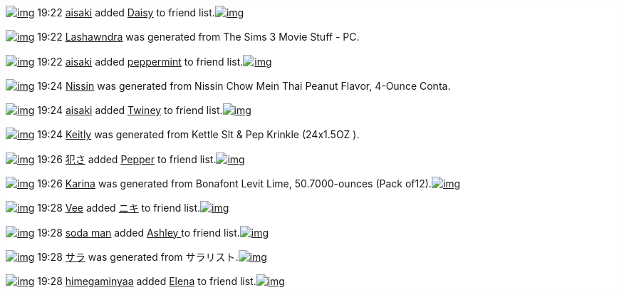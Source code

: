 [![img](http://www.deviantsart.com/1k3c6f6.jpeg)](http://www.barcodekanojo.com/user/400641/aisaki) 19:22 [aisaki](http://www.barcodekanojo.com/user/400641/aisaki) added [Daisy](http://www.barcodekanojo.com/kanojo/2706009/Daisy) to friend list.[![img](http://www.deviantsart.com/3tumfcg.png)](http://www.barcodekanojo.com/kanojo/2706009/Daisy)

[![img](http://www.deviantsart.com/1l98cil.png)](http://www.barcodekanojo.com/kanojo/2904310/Lashawndra) 19:22 [Lashawndra](http://www.barcodekanojo.com/kanojo/2904310/Lashawndra) was generated from The Sims 3 Movie Stuff - PC.

[![img](http://www.deviantsart.com/1k3c6f6.jpeg)](http://www.barcodekanojo.com/user/400641/aisaki) 19:22 [aisaki](http://www.barcodekanojo.com/user/400641/aisaki) added [peppermint](http://www.barcodekanojo.com/kanojo/502293/peppermint) to friend list.[![img](http://www.deviantsart.com/2e807h7.png)](http://www.barcodekanojo.com/kanojo/502293/peppermint)

[![img](http://www.deviantsart.com/2obhssi.png)](http://www.barcodekanojo.com/kanojo/2904311/Nissin) 19:24 [Nissin](http://www.barcodekanojo.com/kanojo/2904311/Nissin) was generated from Nissin Chow Mein Thai Peanut Flavor, 4-Ounce Conta.

[![img](http://www.deviantsart.com/1k3c6f6.jpeg)](http://www.barcodekanojo.com/user/400641/aisaki) 19:24 [aisaki](http://www.barcodekanojo.com/user/400641/aisaki) added [Twiney](http://www.barcodekanojo.com/kanojo/1531020/Twiney) to friend list.[![img](http://www.deviantsart.com/acb8jc.png)](http://www.barcodekanojo.com/kanojo/1531020/Twiney)

[![img](http://www.deviantsart.com/1jq4cot.png)](http://www.barcodekanojo.com/kanojo/2904312/Keitly) 19:24 [Keitly](http://www.barcodekanojo.com/kanojo/2904312/Keitly) was generated from Kettle Slt &amp; Pep Krinkle (24x1.5OZ ).

[![img](http://www.deviantsart.com/10262qe.jpeg)](http://www.barcodekanojo.com/user/445543/%E7%8A%AF%E3%81%95) 19:26 [犯さ](http://www.barcodekanojo.com/user/445543/%E7%8A%AF%E3%81%95) added [Pepper](http://www.barcodekanojo.com/kanojo/2565196/Pepper) to friend list.[![img](http://www.deviantsart.com/in14vt.png)](http://www.barcodekanojo.com/kanojo/2565196/Pepper)

[![img](http://www.deviantsart.com/2hl4fpn.png)](http://www.barcodekanojo.com/kanojo/2904313/Karina) 19:26 [Karina](http://www.barcodekanojo.com/kanojo/2904313/Karina) was generated from Bonafont Levit Lime, 50.7000-ounces (Pack of12).[![img](http://www.deviantsart.com/3avlpic.jpeg)](http://www.barcodekanojo.com/product_images/barcode/5535806/1398507978/Bonafont%20Levit%20Lime%2C%2050.7000-ounces%20%28Pack%20of12%29.jpg)

[![img](http://www.deviantsart.com/10nvj9m.jpeg)](http://www.barcodekanojo.com/user/446511/Vee) 19:28 [Vee](http://www.barcodekanojo.com/user/446511/Vee) added [ニキ](http://www.barcodekanojo.com/kanojo/41173/%E3%83%8B%E3%82%AD) to friend list.[![img](http://www.deviantsart.com/2q12so8.png)](http://www.barcodekanojo.com/kanojo/41173/%E3%83%8B%E3%82%AD)

[![img](http://www.deviantsart.com/1i312nh.jpeg)](http://www.barcodekanojo.com/user/429435/soda%20man) 19:28 [soda man](http://www.barcodekanojo.com/user/429435/soda%20man) added [Ashley ](http://www.barcodekanojo.com/kanojo/2584280/Ashley%20) to friend list.[![img](http://www.deviantsart.com/dms0h7.png)](http://www.barcodekanojo.com/kanojo/2584280/Ashley%20)

[![img](http://www.deviantsart.com/3fu012o.png)](http://www.barcodekanojo.com/kanojo/2904314/%E3%82%B5%E3%83%A9) 19:28 [サラ](http://www.barcodekanojo.com/kanojo/2904314/%E3%82%B5%E3%83%A9) was generated from サラリスト.[![img](http://www.deviantsart.com/1d1gpp2.jpeg)](http://www.barcodekanojo.com/product_images/barcode/5535809/1398508042/%E3%82%B5%E3%83%A9%E3%83%AA%E3%82%B9%E3%83%88.jpg)

[![img](http://www.deviantsart.com/1qcqdee.jpeg)](http://www.barcodekanojo.com/user/443893/himegaminyaa) 19:28 [himegaminyaa](http://www.barcodekanojo.com/user/443893/himegaminyaa) added [Elena](http://www.barcodekanojo.com/kanojo/2898605/Elena) to friend list.[![img](http://www.deviantsart.com/2ieirf6.png)](http://www.barcodekanojo.com/kanojo/2898605/Elena)
